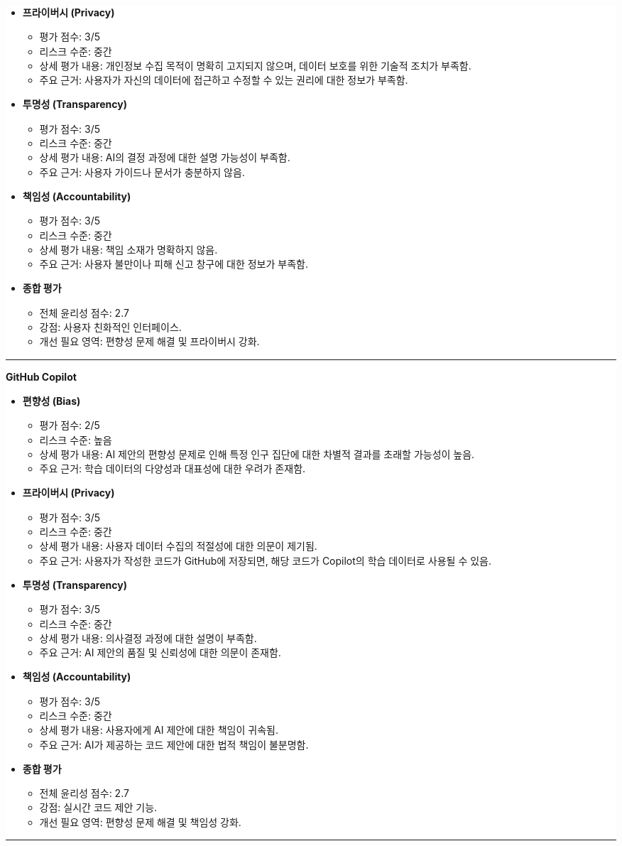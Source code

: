 - **프라이버시 (Privacy)**
  - 평가 점수: 3/5
  - 리스크 수준: 중간
  - 상세 평가 내용: 개인정보 수집 목적이 명확히 고지되지 않으며, 데이터 보호를 위한 기술적 조치가 부족함.
  - 주요 근거: 사용자가 자신의 데이터에 접근하고 수정할 수 있는 권리에 대한 정보가 부족함.

- **투명성 (Transparency)**
  - 평가 점수: 3/5
  - 리스크 수준: 중간
  - 상세 평가 내용: AI의 결정 과정에 대한 설명 가능성이 부족함.
  - 주요 근거: 사용자 가이드나 문서가 충분하지 않음.

- **책임성 (Accountability)**
  - 평가 점수: 3/5
  - 리스크 수준: 중간
  - 상세 평가 내용: 책임 소재가 명확하지 않음.
  - 주요 근거: 사용자 불만이나 피해 신고 창구에 대한 정보가 부족함.

- **종합 평가**
  - 전체 윤리성 점수: 2.7
  - 강점: 사용자 친화적인 인터페이스.
  - 개선 필요 영역: 편향성 문제 해결 및 프라이버시 강화.

---

**GitHub Copilot**
- **편향성 (Bias)**
  - 평가 점수: 2/5
  - 리스크 수준: 높음
  - 상세 평가 내용: AI 제안의 편향성 문제로 인해 특정 인구 집단에 대한 차별적 결과를 초래할 가능성이 높음.
  - 주요 근거: 학습 데이터의 다양성과 대표성에 대한 우려가 존재함.

- **프라이버시 (Privacy)**
  - 평가 점수: 3/5
  - 리스크 수준: 중간
  - 상세 평가 내용: 사용자 데이터 수집의 적절성에 대한 의문이 제기됨.
  - 주요 근거: 사용자가 작성한 코드가 GitHub에 저장되면, 해당 코드가 Copilot의 학습 데이터로 사용될 수 있음.

- **투명성 (Transparency)**
  - 평가 점수: 3/5
  - 리스크 수준: 중간
  - 상세 평가 내용: 의사결정 과정에 대한 설명이 부족함.
  - 주요 근거: AI 제안의 품질 및 신뢰성에 대한 의문이 존재함.

- **책임성 (Accountability)**
  - 평가 점수: 3/5
  - 리스크 수준: 중간
  - 상세 평가 내용: 사용자에게 AI 제안에 대한 책임이 귀속됨.
  - 주요 근거: AI가 제공하는 코드 제안에 대한 법적 책임이 불분명함.

- **종합 평가**
  - 전체 윤리성 점수: 2.7
  - 강점: 실시간 코드 제안 기능.
  - 개선 필요 영역: 편향성 문제 해결 및 책임성 강화.

---